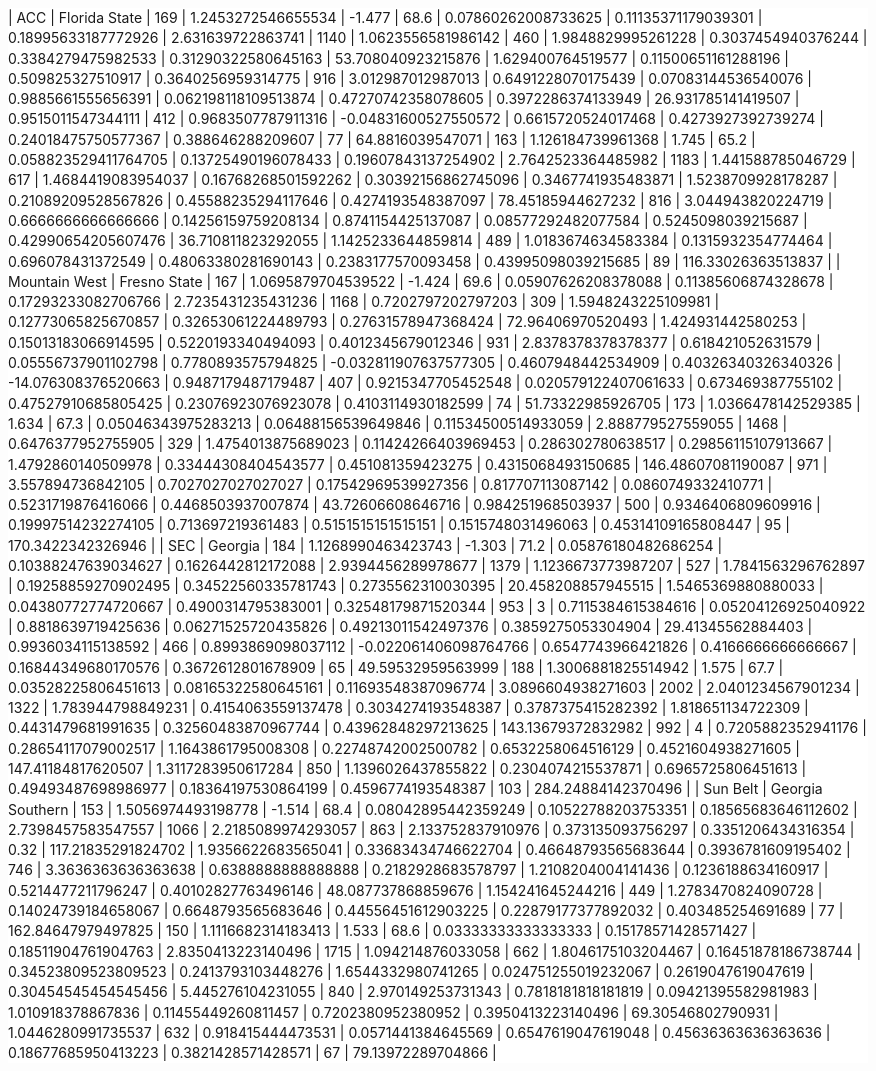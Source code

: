 | ACC | Florida State | 169 | 1.2453272546655534 | -1.477 | 68.6 | 0.07860262008733625 | 0.11135371179039301 | 0.18995633187772926 | 2.631639722863741 | 1140 | 1.0623556581986142 | 460 | 1.9848829995261228 | 0.3037454940376244 | 0.3384279475982533 | 0.31290322580645163 | 53.708040923215876 | 1.629400764519577 | 0.11500651161288196 | 0.509825327510917 | 0.3640256959314775 | 916 | 3.012987012987013 | 0.6491228070175439 | 0.07083144536540076 | 0.9885661555656391 | 0.062198118109513874 | 0.47270742358078605 | 0.3972286374133949 | 26.931785141419507 | 0.9515011547344111 | 412 | 0.9683507787911316 | -0.04831600527550572 | 0.6615720524017468 | 0.4273927392739274 | 0.24018475750577367 | 0.388646288209607 | 77 | 64.8816039547071 | 163 | 1.126184739961368 | 1.745 | 65.2 | 0.058823529411764705 | 0.13725490196078433 | 0.19607843137254902 | 2.7642523364485982 | 1183 | 1.441588785046729 | 617 | 1.4684419083954037 | 0.16768268501592262 | 0.30392156862745096 | 0.3467741935483871 | 1.5238709928178287 | 0.21089209528567826 | 0.45588235294117646 | 0.4274193548387097 | 78.45185944627232 | 816 | 3.044943820224719 | 0.6666666666666666 | 0.14256159759208134 | 0.8741154425137087  | 0.08577292482077584 | 0.5245098039215687 | 0.42990654205607476 | 36.710811823292055 | 1.1425233644859814 | 489 | 1.0183674634583384 | 0.1315932354774464 | 0.696078431372549 | 0.48063380281690143 | 0.2383177570093458 | 0.43995098039215685 | 89 | 116.33026363513837 |
| Mountain West | Fresno State | 167 | 1.0695879704539522 | -1.424 | 69.6 | 0.05907626208378088 | 0.11385606874328678 | 0.17293233082706766 | 2.7235431235431236 | 1168 | 0.7202797202797203 | 309 | 1.5948243225109981 | 0.12773065825670857 | 0.32653061224489793 | 0.27631578947368424 | 72.96406970520493 | 1.424931442580253 | 0.15013183066914595 | 0.5220193340494093 | 0.4012345679012346 | 931 | 2.8378378378378377 | 0.618421052631579 | 0.05556737901102798 | 0.7780893575794825 | -0.032811907637577305 | 0.4607948442534909 | 0.40326340326340326 | -14.076308376520663 | 0.9487179487179487 | 407 | 0.9215347705452548 | 0.020579122407061633 | 0.673469387755102 | 0.47527910685805425 | 0.23076923076923078 | 0.4103114930182599 | 74 | 51.73322985926705 | 173 | 1.0366478142529385 | 1.634 | 67.3 | 0.05046343975283213 | 0.06488156539649846 | 0.11534500514933059 | 2.888779527559055 | 1468 | 0.6476377952755905 | 329 | 1.4754013875689023 | 0.11424266403969453 | 0.286302780638517 | 0.29856115107913667 | 1.4792860140509978 | 0.33444308404543577 | 0.451081359423275 | 0.4315068493150685 | 146.48607081190087 | 971 | 3.557894736842105 | 0.7027027027027027 | 0.17542969539927356 | 0.817707113087142  | 0.0860749332410771 | 0.5231719876416066 | 0.4468503937007874 | 43.72606608646716 | 0.984251968503937 | 500 | 0.9346406809609916 | 0.19997514232274105 | 0.713697219361483 | 0.5151515151515151 | 0.1515748031496063 | 0.45314109165808447 | 95 | 170.3422342326946 |
| SEC | Georgia | 184 | 1.1268990463423743 | -1.303 | 71.2 | 0.05876180482686254 | 0.10388247639034627 | 0.1626442812172088 | 2.9394456289978677 | 1379 | 1.1236673773987207 | 527 | 1.7841563296762897 | 0.19258859270902495 | 0.34522560335781743 | 0.2735562310030395 | 20.458208857945515 | 1.5465369880880033 | 0.04380772774720667 | 0.4900314795383001 | 0.32548179871520344 | 953 | 3 | 0.7115384615384616 | 0.05204126925040922 | 0.8818639719425636 | 0.06271525720435826 | 0.49213011542497376 | 0.3859275053304904 | 29.41345562884403 | 0.9936034115138592 | 466 | 0.8993869098037112 | -0.022061406098764766 | 0.6547743966421826 | 0.4166666666666667 | 0.16844349680170576 | 0.3672612801678909 | 65 | 49.59532959563999 | 188 | 1.3006881825514942 | 1.575 | 67.7 | 0.03528225806451613 | 0.08165322580645161 | 0.11693548387096774 | 3.0896604938271603 | 2002 | 2.0401234567901234 | 1322 | 1.783944798849231 | 0.4154063559137478 | 0.3034274193548387 | 0.3787375415282392 | 1.818651134722309 | 0.4431479681991635 | 0.32560483870967744 | 0.43962848297213625 | 143.13679372832982 | 992 | 4 | 0.7205882352941176 | 0.28654117079002517 | 1.1643861795008308  | 0.22748742002500782 | 0.6532258064516129 | 0.4521604938271605 | 147.41184817620507 | 1.3117283950617284 | 850 | 1.1396026437855822 | 0.2304074215537871 | 0.6965725806451613 | 0.49493487698986977 | 0.18364197530864199 | 0.4596774193548387 | 103 | 284.24884142370496 |
| Sun Belt | Georgia Southern | 153 | 1.5056974493198778 | -1.514 | 68.4 | 0.08042895442359249 | 0.10522788203753351 | 0.18565683646112602 | 2.7398457583547557 | 1066 | 2.2185089974293057 | 863 | 2.133752837910976 | 0.373135093756297 | 0.3351206434316354 | 0.32 | 117.21835291824702 | 1.9356622683565041 | 0.33683434746622704 | 0.46648793565683644 | 0.3936781609195402 | 746 | 3.3636363636363638 | 0.6388888888888888 | 0.2182928683578797 | 1.2108204004141436 | 0.1236188634160917 | 0.5214477211796247 | 0.40102827763496146 | 48.087737868859676 | 1.154241645244216 | 449 | 1.2783470824090728 | 0.14024739184658067 | 0.6648793565683646 | 0.44556451612903225 | 0.22879177377892032 | 0.403485254691689 | 77 | 162.84647979497825 | 150 | 1.1116682314183413 | 1.533 | 68.6 | 0.03333333333333333 | 0.15178571428571427 | 0.18511904761904763 | 2.8350413223140496 | 1715 | 1.094214876033058 | 662 | 1.8046175103204467 | 0.16451878186738744 | 0.34523809523809523 | 0.2413793103448276 | 1.6544332980741265 | 0.024751255019232067 | 0.2619047619047619 | 0.30454545454545456 | 5.445276104231055 | 840 | 2.970149253731343 | 0.7818181818181819 | 0.09421395582981983 | 1.010918378867836  | 0.11455449260811457 | 0.7202380952380952 | 0.3950413223140496 | 69.30546802790931 | 1.0446280991735537 | 632 | 0.918415444473531 | 0.0571441384645569 | 0.6547619047619048 | 0.45636363636363636 | 0.18677685950413223 | 0.3821428571428571 | 67 | 79.13972289704866 |